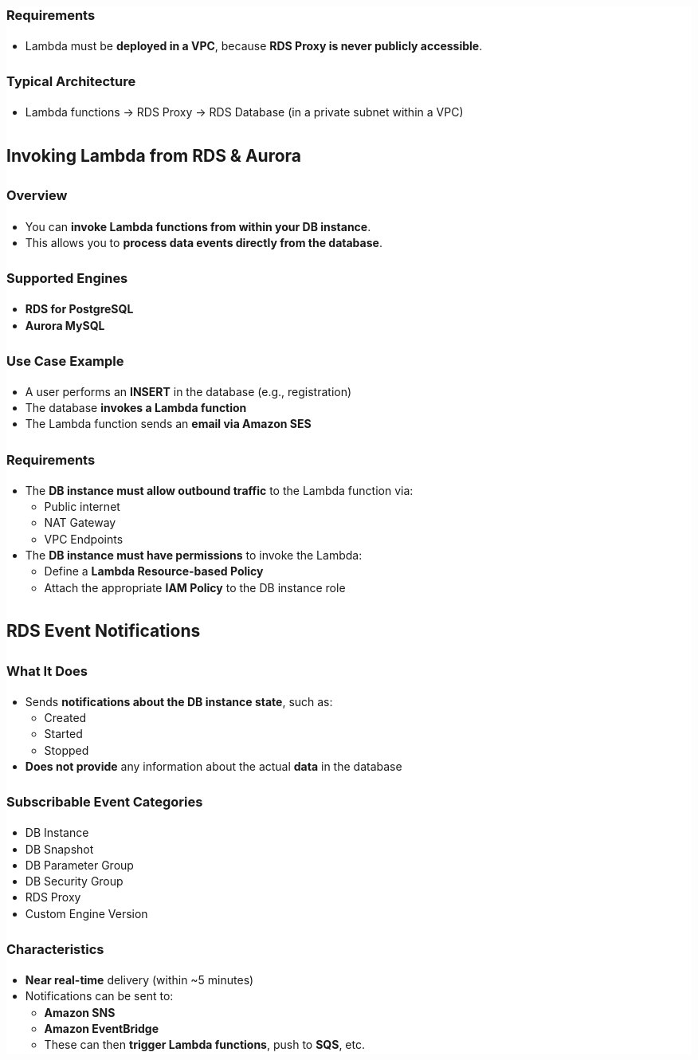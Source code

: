 ### Requirements
- Lambda must be **deployed in a VPC**, because **RDS Proxy is never publicly accessible**.

### Typical Architecture
- Lambda functions → RDS Proxy → RDS Database (in a private subnet within a VPC)

## Invoking Lambda from RDS & Aurora

### Overview
- You can **invoke Lambda functions from within your DB instance**.
- This allows you to **process data events directly from the database**.

### Supported Engines
- **RDS for PostgreSQL**
- **Aurora MySQL**

### Use Case Example
- A user performs an **INSERT** in the database (e.g., registration)
- The database **invokes a Lambda function**
- The Lambda function sends an **email via Amazon SES**

### Requirements
- The **DB instance must allow outbound traffic** to the Lambda function via:
  - Public internet
  - NAT Gateway
  - VPC Endpoints
- The **DB instance must have permissions** to invoke the Lambda:
  - Define a **Lambda Resource-based Policy**
  - Attach the appropriate **IAM Policy** to the DB instance role

## RDS Event Notifications

### What It Does
- Sends **notifications about the DB instance state**, such as:
  - Created
  - Started
  - Stopped
- **Does not provide** any information about the actual **data** in the database

### Subscribable Event Categories
- DB Instance
- DB Snapshot
- DB Parameter Group
- DB Security Group
- RDS Proxy
- Custom Engine Version

### Characteristics
- **Near real-time** delivery (within ~5 minutes)
- Notifications can be sent to:
  - **Amazon SNS**
  - **Amazon EventBridge**
  - These can then **trigger Lambda functions**, push to **SQS**, etc.
